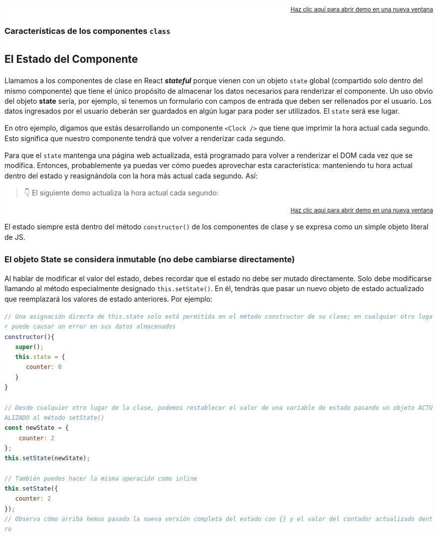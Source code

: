 <div align="right"><small><a href="https://codesandbox.io/embed/zwlnpwmxll?hidenavigation=1">Haz clic aquí para abrir demo en una nueva ventana</a></small></div>


### Características de los componentes `class` 

## El Estado del Componente

Llamamos a los componentes de clase en React ***stateful*** porque vienen con un objeto `state` global (compartido solo dentro del mismo componente) que tiene el único propósito de almacenar los datos necesarios para renderizar el componente. Un uso obvio del objeto **state** sería, por ejemplo, si tenemos un formulario con campos de entrada que deben ser rellenados por el usuario. Los datos ingresados por el usuario deberán ser guardados en algún lugar para poder ser utilizados. El `state` será ese lugar.

En otro ejemplo, digamos que estás desarrollando un componente `<Clock />` que tiene que imprimir la hora actual cada segundo. Esto significa que nuestro componente tendrá que volver a renderizar cada segundo.

Para que el `state` mantenga una página web actualizada, está programado para volver a renderizar el DOM cada vez que se modifica. Entonces, probablemente ya puedas ver cómo puedes aprovechar esta característica: manteniendo tu hora actual dentro del estado y reasignándola con la hora más actual cada segundo. Así:

> 👇 El siguiente demo actualiza la hora actual cada segundo:

<iframe src="https://codesandbox.io/embed/zw852wvqp4?autoresize=1&amp;hidenavigation=1" style="width:100%; height:500px; border:0; border-radius: 4px; overflow:hidden;" sandbox="allow-modals allow-forms allow-popups allow-scripts allow-same-origin"></iframe>

<div align="right"><small><a href="https://codesandbox.io/embed/zw852wvqp4?autoresize=1&amp;hidenavigation=1">Haz clic aquí para abrir demo en una nueva ventana</a></small></div>

El estado siempre está dentro del método `constructor()` de los componentes de clase y se expresa como un simple objeto literal de JS.

### El objeto State se considera inmutable (no debe cambiarse directamente)

Al hablar de modificar el valor del estado, debes recordar que el estado no debe ser mutado directamente. Solo debe modificarse llamando al método especialmente designado `this.setState()`. En él, tendrás que pasar un nuevo objeto de estado actualizado que reemplazará los valores de estado anteriores. Por ejemplo:

```jsx  
// Una asignación directa de this.state solo está permitida en el método constructor de su clase; en cualquier otro lugar puede causar un error en sus datos almacenados
constructor(){
   super();
   this.state = {
      counter: 0
   }
}

// Desde cualquier otro lugar de la clase, podemos restablecer el valor de una variable de estado pasando un objeto ACTUALIZADO al método setState() 
const newState = {
    counter: 2
};
this.setState(newState);

// También puedes hacer la misma operación como inline
this.setState({
   counter: 2
});
// Observa cómo arriba hemos pasado la nueva versión completa del estado con {} y el valor del contador actualizado dentro
```